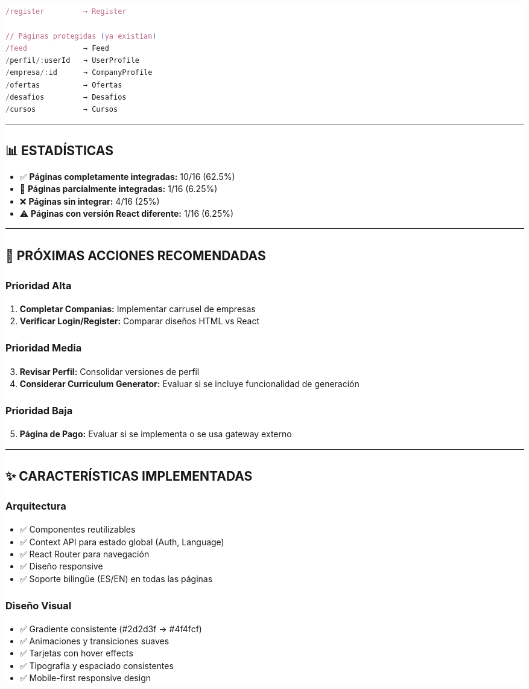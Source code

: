 ```javascript
/register         → Register

// Páginas protegidas (ya existían)
/feed             → Feed
/perfil/:userId   → UserProfile
/empresa/:id      → CompanyProfile
/ofertas          → Ofertas
/desafios         → Desafios
/cursos           → Cursos
```

---

## 📊 ESTADÍSTICAS

- ✅ **Páginas completamente integradas:** 10/16 (62.5%)
- 🔄 **Páginas parcialmente integradas:** 1/16 (6.25%)
- ❌ **Páginas sin integrar:** 4/16 (25%)
- ⚠️ **Páginas con versión React diferente:** 1/16 (6.25%)

---

## 🎯 PRÓXIMAS ACCIONES RECOMENDADAS

### Prioridad Alta
1. **Completar Companias:** Implementar carrusel de empresas
2. **Verificar Login/Register:** Comparar diseños HTML vs React

### Prioridad Media
3. **Revisar Perfil:** Consolidar versiones de perfil
4. **Considerar Curriculum Generator:** Evaluar si se incluye funcionalidad de generación

### Prioridad Baja
5. **Página de Pago:** Evaluar si se implementa o se usa gateway externo

---

## ✨ CARACTERÍSTICAS IMPLEMENTADAS

### Arquitectura
- ✅ Componentes reutilizables
- ✅ Context API para estado global (Auth, Language)
- ✅ React Router para navegación
- ✅ Diseño responsive
- ✅ Soporte bilingüe (ES/EN) en todas las páginas

### Diseño Visual
- ✅ Gradiente consistente (#2d2d3f → #4f4fcf)
- ✅ Animaciones y transiciones suaves
- ✅ Tarjetas con hover effects
- ✅ Tipografía y espaciado consistentes
- ✅ Mobile-first responsive design
